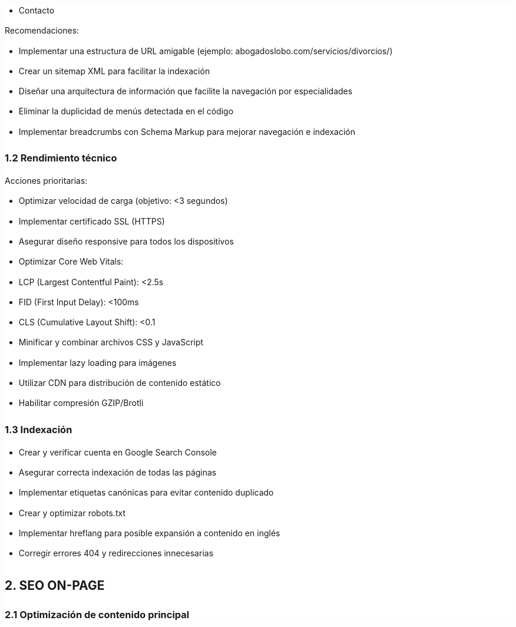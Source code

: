 - Contacto
    

Recomendaciones:

- Implementar una estructura de URL amigable (ejemplo: abogadoslobo.com/servicios/divorcios/)
    
- Crear un sitemap XML para facilitar la indexación
    
- Diseñar una arquitectura de información que facilite la navegación por especialidades
    
- Eliminar la duplicidad de menús detectada en el código
    
- Implementar breadcrumbs con Schema Markup para mejorar navegación e indexación
    

### 1.2 Rendimiento técnico

Acciones prioritarias:

- Optimizar velocidad de carga (objetivo: <3 segundos)
    
- Implementar certificado SSL (HTTPS)
    
- Asegurar diseño responsive para todos los dispositivos
    
- Optimizar Core Web Vitals:
    

- LCP (Largest Contentful Paint): <2.5s
    
- FID (First Input Delay): <100ms
    
- CLS (Cumulative Layout Shift): <0.1
    

- Minificar y combinar archivos CSS y JavaScript
    
- Implementar lazy loading para imágenes
    
- Utilizar CDN para distribución de contenido estático
    
- Habilitar compresión GZIP/Brotli
    

### 1.3 Indexación

- Crear y verificar cuenta en Google Search Console
    
- Asegurar correcta indexación de todas las páginas
    
- Implementar etiquetas canónicas para evitar contenido duplicado
    
- Crear y optimizar robots.txt
    
- Implementar hreflang para posible expansión a contenido en inglés
    
- Corregir errores 404 y redirecciones innecesarias
    

## 2. SEO ON-PAGE

### 2.1 Optimización de contenido principal
